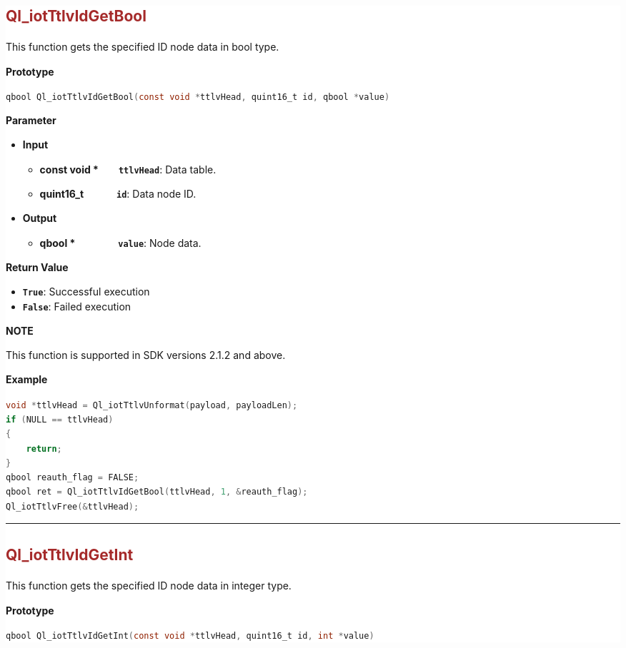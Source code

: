 
<span id="Ql_iotTtlvIdGetBool">  </span>

## <font color=#A52A2A  >__Ql_iotTtlvIdGetBool__</font>

This function gets the specified ID node data in bool type.

__Prototype__

```c
qbool Ql_iotTtlvIdGetBool(const void *ttlvHead, quint16_t id, qbool *value)
```

__Parameter__

* __Input__
  * __const void *__  __`ttlvHead`__: Data table.

  * __quint16_t__    __`id`__: Data node ID.

* __Output__
  * __qbool *__      __`value`__: Node data.


__Return Value__

* __`True`__: Successful execution
* __`False`__: Failed execution

__NOTE__ 

This function is supported in SDK versions 2.1.2 and above.

__Example__

```c
void *ttlvHead = Ql_iotTtlvUnformat(payload, payloadLen);
if (NULL == ttlvHead)
{
    return;
}
qbool reauth_flag = FALSE;
qbool ret = Ql_iotTtlvIdGetBool(ttlvHead, 1, &reauth_flag);
Ql_iotTtlvFree(&ttlvHead);
```

---

<span id="Ql_iotTtlvIdGetInt">  </span>

## <font color=#A52A2A  >__Ql_iotTtlvIdGetInt__</font>

This function gets the specified ID node data in integer type.

__Prototype__

```c
qbool Ql_iotTtlvIdGetInt(const void *ttlvHead, quint16_t id, int *value)
```
